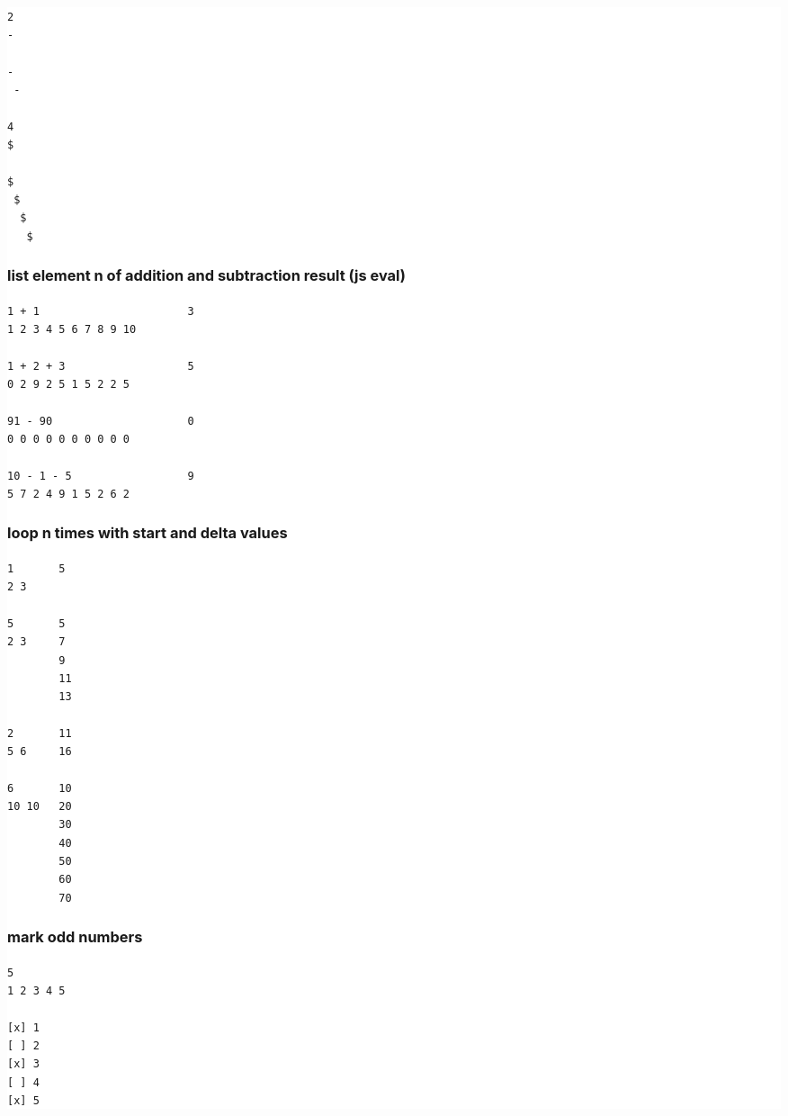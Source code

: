 	2
	-

	-
	 -

	4
	$

	$
	 $
	  $
	   $

### list element n of addition and subtraction result (js eval)
	1 + 1						3
	1 2 3 4 5 6 7 8 9 10

	1 + 2 + 3					5
	0 2 9 2 5 1 5 2 2 5

	91 - 90						0
	0 0 0 0 0 0 0 0 0 0

	10 - 1 - 5					9
	5 7 2 4 9 1 5 2 6 2

### loop n times with start and delta values
	1		5
	2 3

	5		5
	2 3		7
			9
			11
			13

	2		11
	5 6		16

	6		10
	10 10	20
			30
			40
			50
			60
			70

### mark odd numbers

	5
	1 2 3 4 5

	[x] 1
	[ ] 2
	[x] 3
	[ ] 4
	[x] 5

